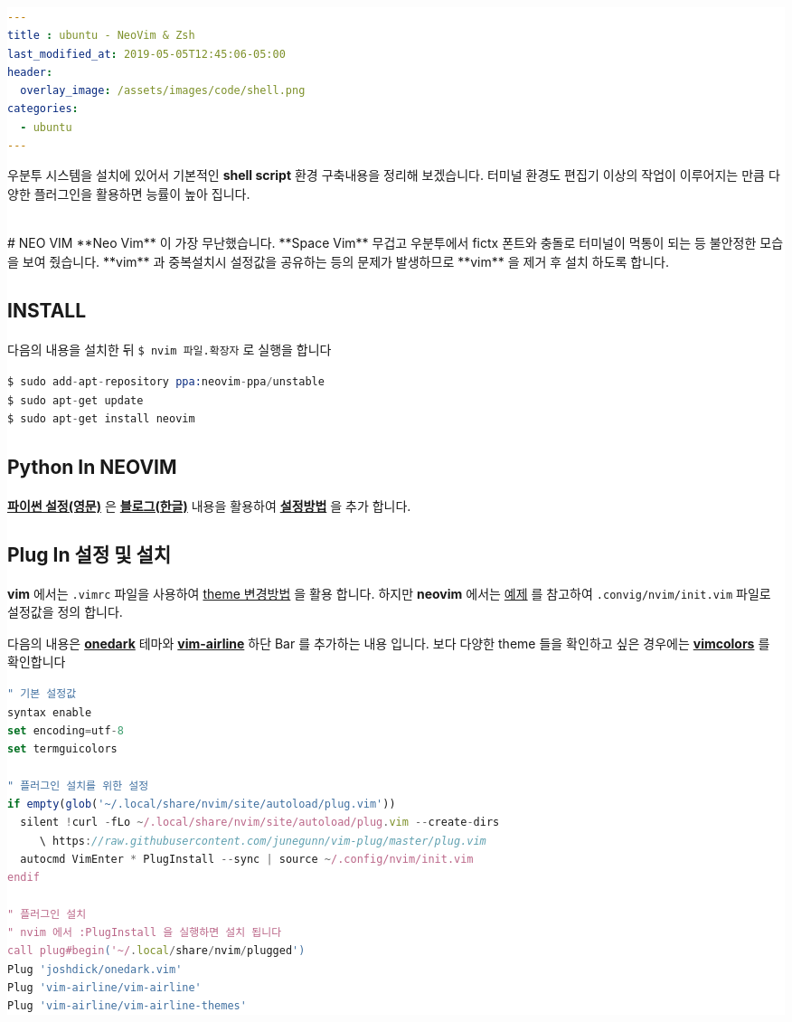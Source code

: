 ```yaml
---
title : ubuntu - NeoVim & Zsh 
last_modified_at: 2019-05-05T12:45:06-05:00
header:
  overlay_image: /assets/images/code/shell.png
categories:
  - ubuntu
---
```


우분투 시스템을 설치에 있어서 기본적인 **shell script** 환경 구축내용을 정리해 보겠습니다. 터미널 환경도 편집기 이상의 작업이 이루어지는 만큼 다양한 플러그인을 활용하면 능률이 높아 집니다.

<iframe width="560" height="315" src="https://www.youtube.com/embed/4KBuPCeF9Gc" frameborder="0" allow="autoplay; encrypted-media" allowfullscreen>
</iframe>

<br/>
# NEO VIM
**Neo Vim** 이 가장 무난했습니다. **Space Vim** 무겁고 우분투에서 fictx 폰트와 충돌로 터미널이 먹통이 되는 등 불안정한 모습을 보여 줬습니다. **vim** 과 중복설치시 설정값을 공유하는 등의 문제가 발생하므로 **vim** 을 제거 후 설치 하도록 합니다.

## INSTALL
다음의 내용을 설치한 뒤 `$ nvim 파일.확장자` 로 실행을 합니다
```s
$ sudo add-apt-repository ppa:neovim-ppa/unstable
$ sudo apt-get update
$ sudo apt-get install neovim
```

## Python In NEOVIM
**[파이썬 설정(영문)](https://yufanlu.net/2018/09/03/neovim-python/)** 은 **[블로그(한글)](https://blog2.lucent.me/vim/neovim#c3b)** 내용을 활용하여 **[설정방법](https://jmyang.kr/2017/11/23/neovim/)** 을 추가 합니다.

## Plug In 설정 및 설치
**vim** 에서는 `.vimrc` 파일을 사용하여 [theme 변경방법](https://askubuntu.com/questions/912404/how-to-change-syntax-color-in-vim) 을 활용 합니다. 하지만 **neovim** 에서는 [예제](https://github.com/owais/dotfiles/blob/master/nvim/init.vim) 를 참고하여  `.convig/nvim/init.vim` 파일로 설정값을 정의 합니다.

다음의 내용은 **[onedark](https://github.com/joshdick/onedark.vim)** 테마와 **[vim-airline](https://github.com/vim-airline/vim-airline)** 하단 Bar 를 추가하는 내용 입니다. 보다 다양한 theme 들을 확인하고 싶은 경우에는 **[vimcolors](https://vimcolors.com/)** 를 확인합니다

```javascript
" 기본 설정값
syntax enable
set encoding=utf-8
set termguicolors

" 플러그인 설치를 위한 설정
if empty(glob('~/.local/share/nvim/site/autoload/plug.vim'))
  silent !curl -fLo ~/.local/share/nvim/site/autoload/plug.vim --create-dirs
     \ https://raw.githubusercontent.com/junegunn/vim-plug/master/plug.vim
  autocmd VimEnter * PlugInstall --sync | source ~/.config/nvim/init.vim
endif

" 플러그인 설치
" nvim 에서 :PlugInstall 을 실행하면 설치 됩니다
call plug#begin('~/.local/share/nvim/plugged')
Plug 'joshdick/onedark.vim'
Plug 'vim-airline/vim-airline'
Plug 'vim-airline/vim-airline-themes'
```